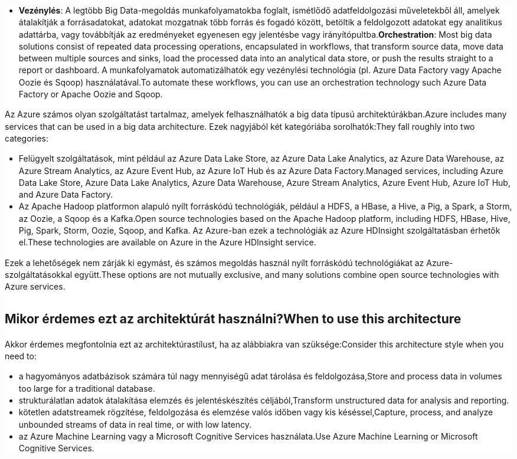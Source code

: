 - <span data-ttu-id="4f1a8-140">**Vezénylés**: A legtöbb Big Data-megoldás munkafolyamatokba foglalt, ismétlődő adatfeldolgozási műveletekből áll, amelyek átalakítják a forrásadatokat, adatokat mozgatnak több forrás és fogadó között, betöltik a feldolgozott adatokat egy analitikus adattárba, vagy továbbítják az eredményeket egyenesen egy jelentésbe vagy irányítópultba.</span><span class="sxs-lookup"><span data-stu-id="4f1a8-140">**Orchestration**: Most big data solutions consist of repeated data processing operations, encapsulated in workflows, that transform source data, move data between multiple sources and sinks, load the processed data into an analytical data store, or push the results straight to a report or dashboard.</span></span> <span data-ttu-id="4f1a8-141">A munkafolyamatok automatizálhatók egy vezénylési technológia (pl. Azure Data Factory vagy Apache Oozie és Sqoop) használatával.</span><span class="sxs-lookup"><span data-stu-id="4f1a8-141">To automate these workflows, you can use an orchestration technology such Azure Data Factory or Apache Oozie and Sqoop.</span></span>

<span data-ttu-id="4f1a8-142">Az Azure számos olyan szolgáltatást tartalmaz, amelyek felhasználhatók a big data típusú architektúrákban.</span><span class="sxs-lookup"><span data-stu-id="4f1a8-142">Azure includes many services that can be used in a big data architecture.</span></span> <span data-ttu-id="4f1a8-143">Ezek nagyjából két kategóriába sorolhatók:</span><span class="sxs-lookup"><span data-stu-id="4f1a8-143">They fall roughly into two categories:</span></span>

- <span data-ttu-id="4f1a8-144">Felügyelt szolgáltatások, mint például az Azure Data Lake Store, az Azure Data Lake Analytics, az Azure Data Warehouse, az Azure Stream Analytics, az Azure Event Hub, az Azure IoT Hub és az Azure Data Factory.</span><span class="sxs-lookup"><span data-stu-id="4f1a8-144">Managed services, including Azure Data Lake Store, Azure Data Lake Analytics, Azure Data Warehouse, Azure Stream Analytics, Azure Event Hub, Azure IoT Hub, and Azure Data Factory.</span></span>
- <span data-ttu-id="4f1a8-145">Az Apache Hadoop platformon alapuló nyílt forráskódú technológiák, például a HDFS, a HBase, a Hive, a Pig, a Spark, a Storm, az Oozie, a Sqoop és a Kafka.</span><span class="sxs-lookup"><span data-stu-id="4f1a8-145">Open source technologies based on the Apache Hadoop platform, including HDFS, HBase, Hive, Pig, Spark, Storm, Oozie, Sqoop, and Kafka.</span></span> <span data-ttu-id="4f1a8-146">Az Azure-ban ezek a technológiák az Azure HDInsight szolgáltatásban érhetők el.</span><span class="sxs-lookup"><span data-stu-id="4f1a8-146">These technologies are available on Azure in the Azure HDInsight service.</span></span>

<span data-ttu-id="4f1a8-147">Ezek a lehetőségek nem zárják ki egymást, és számos megoldás használ nyílt forráskódú technológiákat az Azure-szolgáltatásokkal együtt.</span><span class="sxs-lookup"><span data-stu-id="4f1a8-147">These options are not mutually exclusive, and many solutions combine open source technologies with Azure services.</span></span>

## <a name="when-to-use-this-architecture"></a><span data-ttu-id="4f1a8-148">Mikor érdemes ezt az architektúrát használni?</span><span class="sxs-lookup"><span data-stu-id="4f1a8-148">When to use this architecture</span></span>

<span data-ttu-id="4f1a8-149">Akkor érdemes megfontolnia ezt az architektúrastílust, ha az alábbiakra van szüksége:</span><span class="sxs-lookup"><span data-stu-id="4f1a8-149">Consider this architecture style when you need to:</span></span>

- <span data-ttu-id="4f1a8-150">a hagyományos adatbázisok számára túl nagy mennyiségű adat tárolása és feldolgozása,</span><span class="sxs-lookup"><span data-stu-id="4f1a8-150">Store and process data in volumes too large for a traditional database.</span></span>
- <span data-ttu-id="4f1a8-151">strukturálatlan adatok átalakítása elemzés és jelentéskészítés céljából,</span><span class="sxs-lookup"><span data-stu-id="4f1a8-151">Transform unstructured data for analysis and reporting.</span></span>
- <span data-ttu-id="4f1a8-152">kötetlen adatstreamek rögzítése, feldolgozása és elemzése valós időben vagy kis késéssel,</span><span class="sxs-lookup"><span data-stu-id="4f1a8-152">Capture, process, and analyze unbounded streams of data in real time, or with low latency.</span></span>
- <span data-ttu-id="4f1a8-153">az Azure Machine Learning vagy a Microsoft Cognitive Services használata.</span><span class="sxs-lookup"><span data-stu-id="4f1a8-153">Use Azure Machine Learning or Microsoft Cognitive Services.</span></span>
